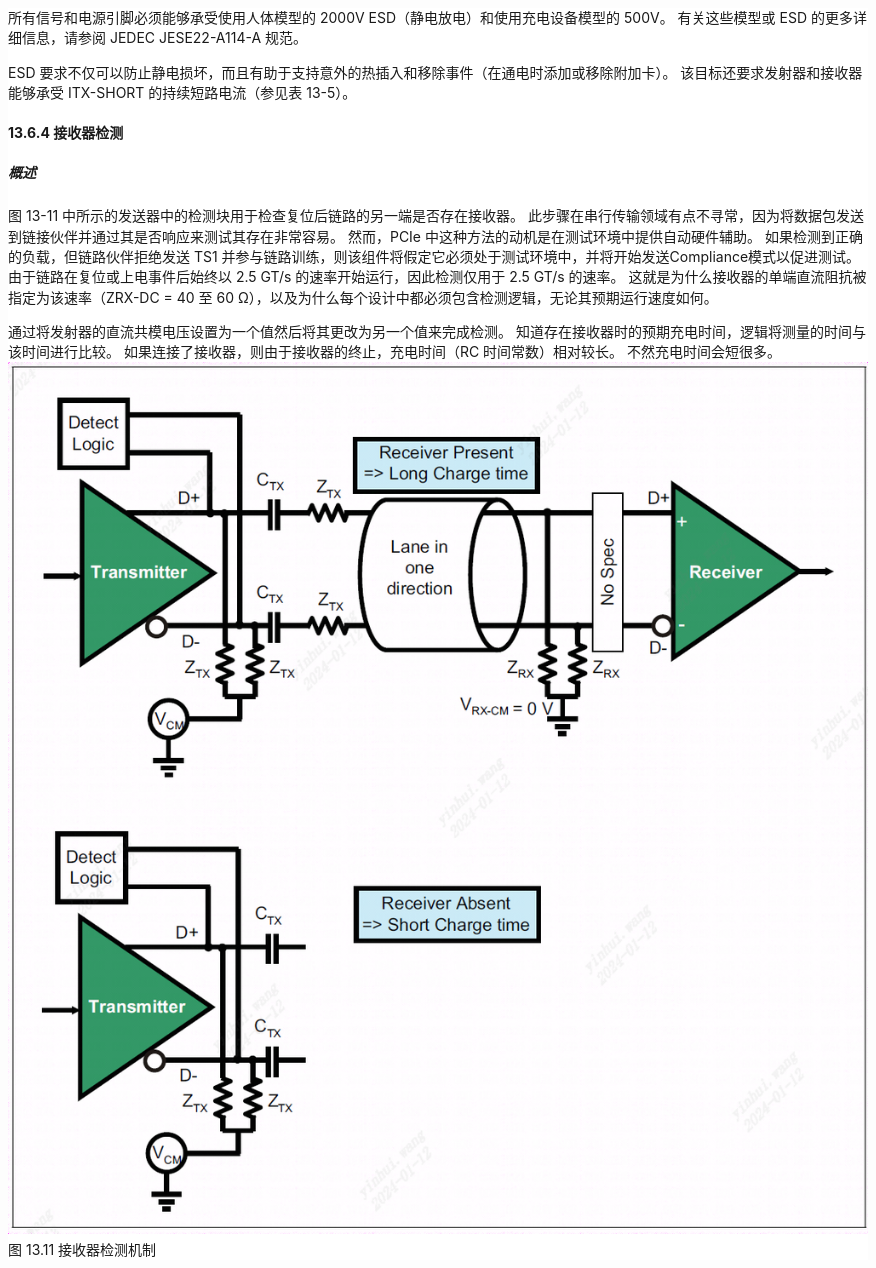 所有信号和电源引脚必须能够承受使用人体模型的 2000V ESD（静电放电）和使用充电设备模型的 500V。 有关这些模型或 ESD 的更多详细信息，请参阅 JEDEC JESE22-A114-A 规范。

ESD 要求不仅可以防止静电损坏，而且有助于支持意外的热插入和移除事件（在通电时添加或移除附加卡）。 该目标还要求发射器和接收器能够承受 ITX-SHORT 的持续短路电流（参见表 13-5）。

#### 13.6.4 接收器检测

##### 概述

图 13-11 中所示的发送器中的检测块用于检查复位后链路的另一端是否存在接收器。 此步骤在串行传输领域有点不寻常，因为将数据包发送到链接伙伴并通过其是否响应来测试其存在非常容易。 然而，PCIe 中这种方法的动机是在测试环境中提供自动硬件辅助。 如果检测到正确的负载，但链路伙伴拒绝发送 TS1 并参与链路训练，则该组件将假定它必须处于测试环境中，并将开始发送Compliance模式以促进测试。 由于链路在复位或上电事件后始终以 2.5 GT/s 的速率开始运行，因此检测仅用于 2.5 GT/s 的速率。 这就是为什么接收器的单端直流阻抗被指定为该速率（ZRX-DC = 40 至 60 Ω），以及为什么每个设计中都必须包含检测逻辑，无论其预期运行速度如何。

通过将发射器的直流共模电压设置为一个值然后将其更改为另一个值来完成检测。 知道存在接收器时的预期充电时间，逻辑将测量的时间与该时间进行比较。 如果连接了接收器，则由于接收器的终止，充电时间（RC 时间常数）相对较长。 不然充电时间会短很多。
![](img/13/13.11.png)
                       图 13.11 接收器检测机制
